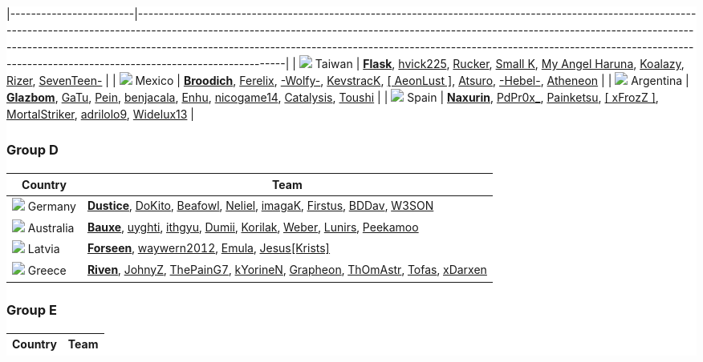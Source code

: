 |------------------------|--------------------------------------------------------------------------------------------------------------------------------------------------------------------------------------------------------------------------------------------------------------------------------------------------------------------------------------------------------------------------------------------------------------------------------------------|
| ![][flag_TW] Taiwan    | **[Flask](https://osu.ppy.sh/u/959763 "Flask")**, [hvick225](https://osu.ppy.sh/u/50265 "hvick225"), [Rucker](https://osu.ppy.sh/u/147515 "Rucker"), [Small K](https://osu.ppy.sh/u/952751 "Small K"), [My Angel Haruna](https://osu.ppy.sh/u/606544 "My Angel Haruna"), [Koalazy](https://osu.ppy.sh/u/286740 "Koalazy"), [Rizer](https://osu.ppy.sh/u/5155973 "Rizer"), [SevenTeen-](https://osu.ppy.sh/u/1859195 "SevenTeen-")          |
| ![][flag_MX] Mexico    | **[Broodich](https://osu.ppy.sh/u/2484629 "Broodich")**, [Ferelix](https://osu.ppy.sh/u/5580827 "Ferelix"), [-Wolfy-](https://osu.ppy.sh/u/4497582 "-Wolfy-"), [KevstracK](https://osu.ppy.sh/u/5325213 "KevstracK"), [[ AeonLust ]](https://osu.ppy.sh/u/2353490 "[ AeonLust ]"), [Atsuro](https://osu.ppy.sh/u/2279351 "Atsuro"), [-Hebel-](https://osu.ppy.sh/u/6169483 "-Hebel-"), [Atheneon](https://osu.ppy.sh/u/2164627 "Atheneon") |
| ![][flag_AR] Argentina | **[Glazbom](https://osu.ppy.sh/u/608277 "Glazbom")**, [GaTu](https://osu.ppy.sh/u/3583351 "GaTu"), [Pein](https://osu.ppy.sh/u/2212941 "Pein"), [benjacala](https://osu.ppy.sh/u/1625740 "benjacala"), [Enhu](https://osu.ppy.sh/u/2840499 "Enhu"), [nicogame14](https://osu.ppy.sh/u/3812213 "nicogame14"), [Catalysis](https://osu.ppy.sh/u/5958063 "Catalysis"), [Toushi](https://osu.ppy.sh/u/2367825 "Toushi")                        |
| ![][flag_ES] Spain     | **[Naxurin](https://osu.ppy.sh/u/3589423 "Naxurin")**, [PdPr0x_](https://osu.ppy.sh/u/4086716 "PdPr0x_"), [Painketsu](https://osu.ppy.sh/u/2127432 "Painketsu"), [[ xFrozZ ]](https://osu.ppy.sh/u/6462387 "[ xFrozZ ]"), [MortalStriker](https://osu.ppy.sh/u/4759050 "MortalStriker"), [adrilolo9](https://osu.ppy.sh/u/4274726 "adrilolo9"), [Widelux13](https://osu.ppy.sh/u/3938945 "Widelux13")                                      |

### Group D

| Country                | Team                                                                                                                                                                                                                                                                                                                                                                                                                       |
|------------------------|----------------------------------------------------------------------------------------------------------------------------------------------------------------------------------------------------------------------------------------------------------------------------------------------------------------------------------------------------------------------------------------------------------------------------|
| ![][flag_DE] Germany   | **[Dustice](https://osu.ppy.sh/u/754565 "Dustice")**, [DoKito](https://osu.ppy.sh/u/537084 "DoKito"), [Beafowl](https://osu.ppy.sh/u/2438122 "Beafowl"), [Neliel](https://osu.ppy.sh/u/1500305 "Neliel"), [imagaK](https://osu.ppy.sh/u/2022445 "imagaK"), [Firstus](https://osu.ppy.sh/u/1856829 "Firstus"), [BDDav](https://osu.ppy.sh/u/1164526 "BDDav"), [W3SON](https://osu.ppy.sh/u/2070822 "W3SON")                 |
| ![][flag_AU] Australia | **[Bauxe](https://osu.ppy.sh/u/1881685 "Bauxe")**, [uyghti](https://osu.ppy.sh/u/3641404 "uyghti"), [ithgyu](https://osu.ppy.sh/u/5113781 "ithgyu"), [Dumii](https://osu.ppy.sh/u/3068044 "Dumii"), [Korilak](https://osu.ppy.sh/u/7260014 "Korilak"), [Weber](https://osu.ppy.sh/u/6410432 "Weber"), [Lunirs](https://osu.ppy.sh/u/2118945 "Lunirs"), [Peekamoo](https://osu.ppy.sh/u/2337263 "Peekamoo")                 |
| ![][flag_LV] Latvia    | **[Forseen](https://osu.ppy.sh/u/556012 "Forseen")**, [waywern2012](https://osu.ppy.sh/u/5870453 "waywern2012"), [Emula](https://osu.ppy.sh/u/2891792 "Emula"), [Jesus[Krists]](https://osu.ppy.sh/u/2842992 "Jesus[Krists]")                                                                                                                                                                                              |
| ![][flag_GR] Greece    | **[Riven](https://osu.ppy.sh/u/3638005 "Riven")**, [JohnyZ](https://osu.ppy.sh/u/4508048 "JohnyZ"), [ThePainG7](https://osu.ppy.sh/u/3478000 "ThePainG7"), [kYorineN](https://osu.ppy.sh/u/4131515 "kYorineN"), [Grapheon](https://osu.ppy.sh/u/2415008 "Grapheon"), [ThOmAstr](https://osu.ppy.sh/u/2793537 "ThOmAstr"), [Tofas](https://osu.ppy.sh/u/2755584 "Tofas"), [xDarxen](https://osu.ppy.sh/u/4625954 "xDarxen") |

### Group E

| Country             | Team                                                                                                                                                                                                                                                                                                                                                                                                                |
|---------------------|---------------------------------------------------------------------------------------------------------------------------------------------------------------------------------------------------------------------------------------------------------------------------------------------------------------------------------------------------------------------------------------------------------------------|

[flag_AR]: /wiki/shared/flag/AR.gif
[flag_AT]: /wiki/shared/flag/AT.gif
[flag_AU]: /wiki/shared/flag/AU.gif
[flag_BR]: /wiki/shared/flag/BR.gif
[flag_CA]: /wiki/shared/flag/CA.gif
[flag_CL]: /wiki/shared/flag/CL.gif
[flag_CN]: /wiki/shared/flag/CN.gif
[flag_DE]: /wiki/shared/flag/DE.gif
[flag_DK]: /wiki/shared/flag/DK.gif
[flag_ES]: /wiki/shared/flag/ES.gif
[flag_FI]: /wiki/shared/flag/FI.gif
[flag_FR]: /wiki/shared/flag/FR.gif
[flag_GB]: /wiki/shared/flag/GB.gif
[flag_GR]: /wiki/shared/flag/GR.gif
[flag_HK]: /wiki/shared/flag/HK.gif
[flag_ID]: /wiki/shared/flag/ID.gif
[flag_IL]: /wiki/shared/flag/IL.gif
[flag_IT]: /wiki/shared/flag/IT.gif
[flag_JP]: /wiki/shared/flag/JP.gif
[flag_KR]: /wiki/shared/flag/KR.gif
[flag_LV]: /wiki/shared/flag/LV.gif
[flag_MX]: /wiki/shared/flag/MX.gif
[flag_NL]: /wiki/shared/flag/NL.gif
[flag_NO]: /wiki/shared/flag/NO.gif
[flag_NZ]: /wiki/shared/flag/NZ.gif
[flag_PH]: /wiki/shared/flag/PH.gif
[flag_PL]: /wiki/shared/flag/PL.gif
[flag_RU]: /wiki/shared/flag/RU.gif
[flag_SE]: /wiki/shared/flag/SE.gif
[flag_SG]: /wiki/shared/flag/SG.gif
[flag_TW]: /wiki/shared/flag/TW.gif
[flag_UA]: /wiki/shared/flag/UA.gif
[flag_US]: /wiki/shared/flag/US.gif
